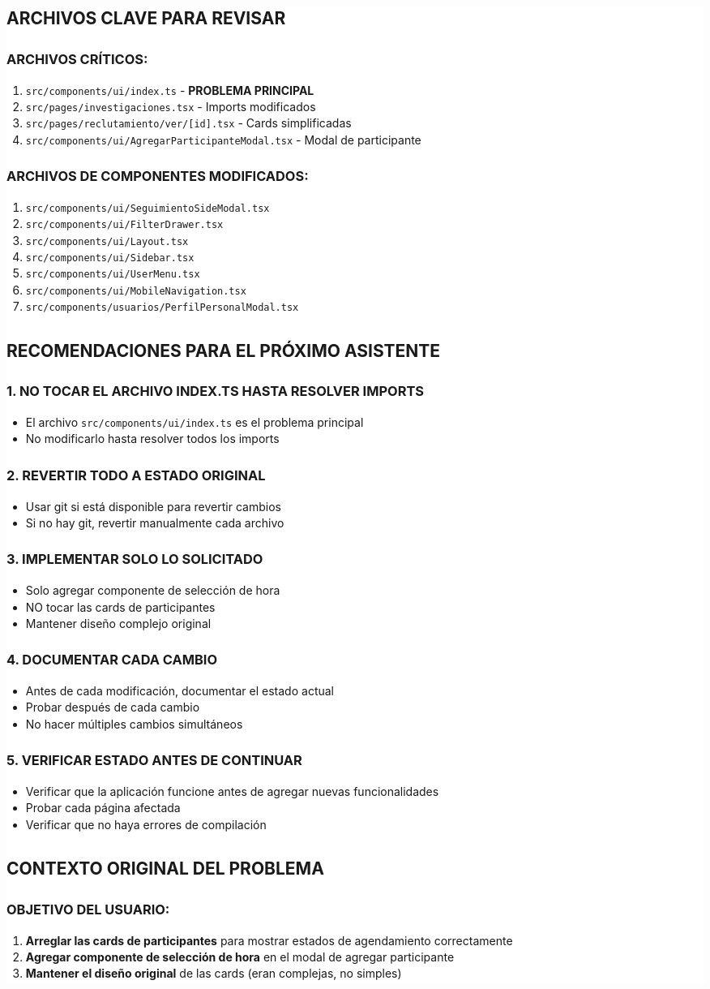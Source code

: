 ## ARCHIVOS CLAVE PARA REVISAR

### ARCHIVOS CRÍTICOS:
1. `src/components/ui/index.ts` - **PROBLEMA PRINCIPAL**
2. `src/pages/investigaciones.tsx` - Imports modificados
3. `src/pages/reclutamiento/ver/[id].tsx` - Cards simplificadas
4. `src/components/ui/AgregarParticipanteModal.tsx` - Modal de participante

### ARCHIVOS DE COMPONENTES MODIFICADOS:
1. `src/components/ui/SeguimientoSideModal.tsx`
2. `src/components/ui/FilterDrawer.tsx`
3. `src/components/ui/Layout.tsx`
4. `src/components/ui/Sidebar.tsx`
5. `src/components/ui/UserMenu.tsx`
6. `src/components/ui/MobileNavigation.tsx`
7. `src/components/usuarios/PerfilPersonalModal.tsx`

## RECOMENDACIONES PARA EL PRÓXIMO ASISTENTE

### 1. NO TOCAR EL ARCHIVO INDEX.TS HASTA RESOLVER IMPORTS
- El archivo `src/components/ui/index.ts` es el problema principal
- No modificarlo hasta resolver todos los imports

### 2. REVERTIR TODO A ESTADO ORIGINAL
- Usar git si está disponible para revertir cambios
- Si no hay git, revertir manualmente cada archivo

### 3. IMPLEMENTAR SOLO LO SOLICITADO
- Solo agregar componente de selección de hora
- NO tocar las cards de participantes
- Mantener diseño complejo original

### 4. DOCUMENTAR CADA CAMBIO
- Antes de cada modificación, documentar el estado actual
- Probar después de cada cambio
- No hacer múltiples cambios simultáneos

### 5. VERIFICAR ESTADO ANTES DE CONTINUAR
- Verificar que la aplicación funcione antes de agregar nuevas funcionalidades
- Probar cada página afectada
- Verificar que no haya errores de compilación

## CONTEXTO ORIGINAL DEL PROBLEMA

### OBJETIVO DEL USUARIO:
1. **Arreglar las cards de participantes** para mostrar estados de agendamiento correctamente
2. **Agregar componente de selección de hora** en el modal de agregar participante
3. **Mantener el diseño original** de las cards (eran complejas, no simples)
